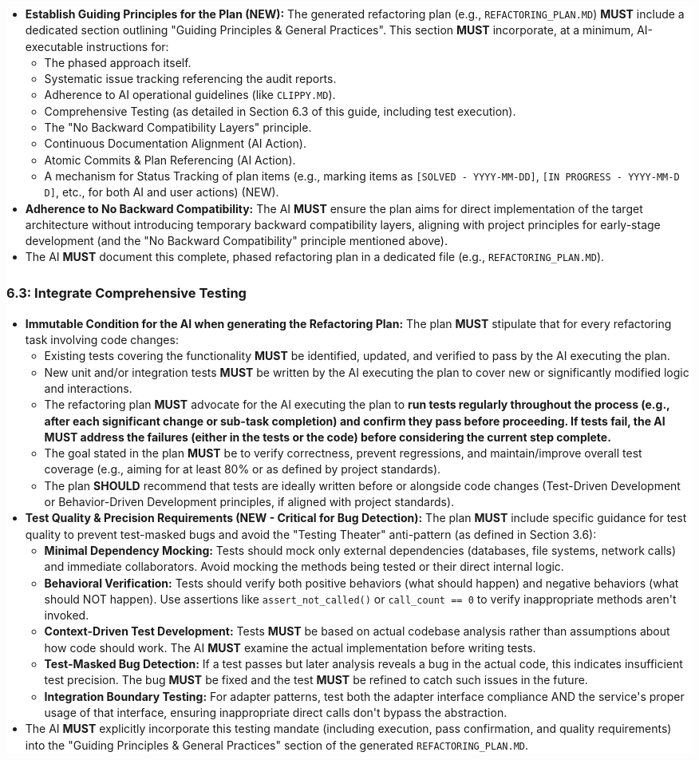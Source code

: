 *   **Establish Guiding Principles for the Plan (NEW):** The generated refactoring plan (e.g., `REFACTORING_PLAN.MD`) **MUST** include a dedicated section outlining "Guiding Principles & General Practices". This section **MUST** incorporate, at a minimum, AI-executable instructions for:
    *   The phased approach itself.
    *   Systematic issue tracking referencing the audit reports.
    *   Adherence to AI operational guidelines (like `CLIPPY.MD`).
    *   Comprehensive Testing (as detailed in Section 6.3 of this guide, including test execution).
    *   The "No Backward Compatibility Layers" principle.
    *   Continuous Documentation Alignment (AI Action).
    *   Atomic Commits & Plan Referencing (AI Action).
    *   A mechanism for Status Tracking of plan items (e.g., marking items as `[SOLVED - YYYY-MM-DD]`, `[IN PROGRESS - YYYY-MM-DD]`, etc., for both AI and user actions) (NEW).
*   **Adherence to No Backward Compatibility:** The AI **MUST** ensure the plan aims for direct implementation of the target architecture without introducing temporary backward compatibility layers, aligning with project principles for early-stage development (and the "No Backward Compatibility" principle mentioned above).
*   The AI **MUST** document this complete, phased refactoring plan in a dedicated file (e.g., `REFACTORING_PLAN.MD`).

### 6.3: Integrate Comprehensive Testing
*   **Immutable Condition for the AI when generating the Refactoring Plan:** The plan **MUST** stipulate that for every refactoring task involving code changes:
    *   Existing tests covering the functionality **MUST** be identified, updated, and verified to pass by the AI executing the plan.
    *   New unit and/or integration tests **MUST** be written by the AI executing the plan to cover new or significantly modified logic and interactions.
    *   The refactoring plan **MUST** advocate for the AI executing the plan to **run tests regularly throughout the process (e.g., after each significant change or sub-task completion) and confirm they pass before proceeding. If tests fail, the AI MUST address the failures (either in the tests or the code) before considering the current step complete.**
    *   The goal stated in the plan **MUST** be to verify correctness, prevent regressions, and maintain/improve overall test coverage (e.g., aiming for at least 80% or as defined by project standards).
    *   The plan **SHOULD** recommend that tests are ideally written before or alongside code changes (Test-Driven Development or Behavior-Driven Development principles, if aligned with project standards).
*   **Test Quality & Precision Requirements (NEW - Critical for Bug Detection):** The plan **MUST** include specific guidance for test quality to prevent test-masked bugs and avoid the "Testing Theater" anti-pattern (as defined in Section 3.6):
    *   **Minimal Dependency Mocking:** Tests should mock only external dependencies (databases, file systems, network calls) and immediate collaborators. Avoid mocking the methods being tested or their direct internal logic.
    *   **Behavioral Verification:** Tests should verify both positive behaviors (what should happen) and negative behaviors (what should NOT happen). Use assertions like `assert_not_called()` or `call_count == 0` to verify inappropriate methods aren't invoked.
    *   **Context-Driven Test Development:** Tests **MUST** be based on actual codebase analysis rather than assumptions about how code should work. The AI **MUST** examine the actual implementation before writing tests.
    *   **Test-Masked Bug Detection:** If a test passes but later analysis reveals a bug in the actual code, this indicates insufficient test precision. The bug **MUST** be fixed and the test **MUST** be refined to catch such issues in the future.
    *   **Integration Boundary Testing:** For adapter patterns, test both the adapter interface compliance AND the service's proper usage of that interface, ensuring inappropriate direct calls don't bypass the abstraction.
*   The AI **MUST** explicitly incorporate this testing mandate (including execution, pass confirmation, and quality requirements) into the "Guiding Principles & General Practices" section of the generated `REFACTORING_PLAN.MD`.
